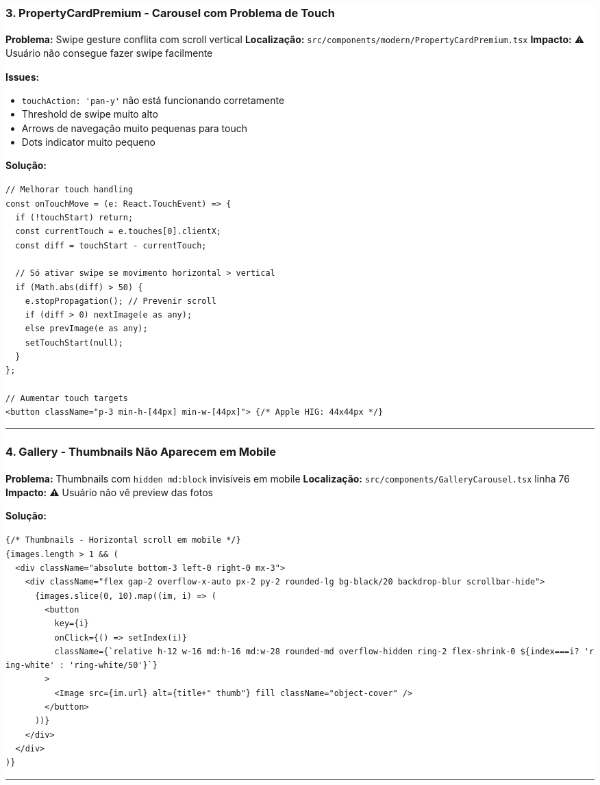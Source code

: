 
### 3. **PropertyCardPremium - Carousel com Problema de Touch**
**Problema:** Swipe gesture conflita com scroll vertical
**Localização:** `src/components/modern/PropertyCardPremium.tsx`
**Impacto:** ⚠️ Usuário não consegue fazer swipe facilmente

**Issues:**
- `touchAction: 'pan-y'` não está funcionando corretamente
- Threshold de swipe muito alto
- Arrows de navegação muito pequenas para touch
- Dots indicator muito pequeno

**Solução:**
```tsx
// Melhorar touch handling
const onTouchMove = (e: React.TouchEvent) => {
  if (!touchStart) return;
  const currentTouch = e.touches[0].clientX;
  const diff = touchStart - currentTouch;
  
  // Só ativar swipe se movimento horizontal > vertical
  if (Math.abs(diff) > 50) {
    e.stopPropagation(); // Prevenir scroll
    if (diff > 0) nextImage(e as any);
    else prevImage(e as any);
    setTouchStart(null);
  }
};

// Aumentar touch targets
<button className="p-3 min-h-[44px] min-w-[44px]"> {/* Apple HIG: 44x44px */}
```

---

### 4. **Gallery - Thumbnails Não Aparecem em Mobile**
**Problema:** Thumbnails com `hidden md:block` invisíveis em mobile
**Localização:** `src/components/GalleryCarousel.tsx` linha 76
**Impacto:** ⚠️ Usuário não vê preview das fotos

**Solução:**
```tsx
{/* Thumbnails - Horizontal scroll em mobile */}
{images.length > 1 && (
  <div className="absolute bottom-3 left-0 right-0 mx-3">
    <div className="flex gap-2 overflow-x-auto px-2 py-2 rounded-lg bg-black/20 backdrop-blur scrollbar-hide">
      {images.slice(0, 10).map((im, i) => (
        <button 
          key={i} 
          onClick={() => setIndex(i)} 
          className={`relative h-12 w-16 md:h-16 md:w-28 rounded-md overflow-hidden ring-2 flex-shrink-0 ${index===i? 'ring-white' : 'ring-white/50'}`}
        >
          <Image src={im.url} alt={title+" thumb"} fill className="object-cover" />
        </button>
      ))}
    </div>
  </div>
)}
```

---
